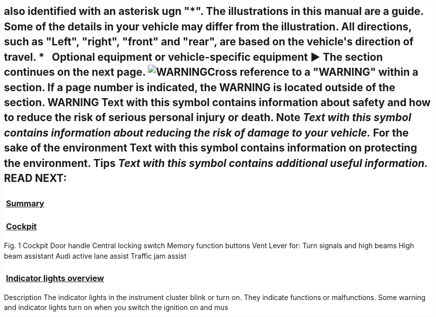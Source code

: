 also identified with an asterisk ugn "\*".
The illustrations in this manual are a guide.
Some of the details in your vehicle may differ
from the illustration.
All directions, such as "Left", "right", "front" and
"rear", are based on the vehicle's direction of
travel.
\*   Optional equipment or vehicle-specific equipment
► The section continues on the next page.
![WARNING](images/books/1816/index.1.png)Cross 
reference to a "WARNING" within a
section. If a page number is indicated, the
WARNING is located outside of the section.
**WARNING**
**Text with this symbol contains information
about safety and how to reduce the risk of serious
personal injury or death.**
**Note**
*Text with this symbol contains information
about reducing the risk of damage to your vehicle.*
**For the sake of the environment**
Text with this symbol contains information on
protecting the environment.
**Tips**
*Text with this symbol contains additional useful
information.*
READ NEXT:
----------
###  [Summary](summary-1818.html)

###  [Cockpit](cockpit-1819.html)
 
Fig. 1 Cockpit
 Door handle
 Central locking switch
 Memory function buttons 
 Vent
 Lever for:
 Turn signals and high beams 
 High beam assistant 
 Audi active lane assist 
 Traffic jam assist
 
###  [Indicator lights overview](indicator_lights_overview-1820.html)
 Description
The indicator lights in the instrument cluster
blink or turn on. They indicate functions or malfunctions.
Some warning and indicator lights
turn on when you switch the ignition on and mus
 